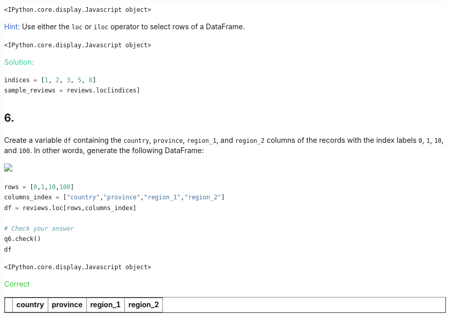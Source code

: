 
    <IPython.core.display.Javascript object>



<span style="color:#3366cc">Hint:</span> Use either the `loc` or `iloc` operator to select rows of a DataFrame.



    <IPython.core.display.Javascript object>



<span style="color:#33cc99">Solution:</span> 
```python
indices = [1, 2, 3, 5, 8]
sample_reviews = reviews.loc[indices]
```


## 6.

Create a variable `df` containing the `country`, `province`, `region_1`, and `region_2` columns of the records with the index labels `0`, `1`, `10`, and `100`. In other words, generate the following DataFrame:

![](https://storage.googleapis.com/kaggle-media/learn/images/FUCGiKP.png)


```python
rows = [0,1,10,100]
columns_index = ["country","province","region_1","region_2"]
df = reviews.loc[rows,columns_index]

# Check your answer
q6.check()
df
```


    <IPython.core.display.Javascript object>



<span style="color:#33cc33">Correct</span>





<div>
<style scoped>
    .dataframe tbody tr th:only-of-type {
        vertical-align: middle;
    }

    .dataframe tbody tr th {
        vertical-align: top;
    }
    
    .dataframe thead th {
        text-align: right;
    }
</style>
<table border="1" class="dataframe">
  <thead>
    <tr style="text-align: right;">
      <th></th>
      <th>country</th>
      <th>province</th>
      <th>region_1</th>
      <th>region_2</th>
    </tr>
  </thead>